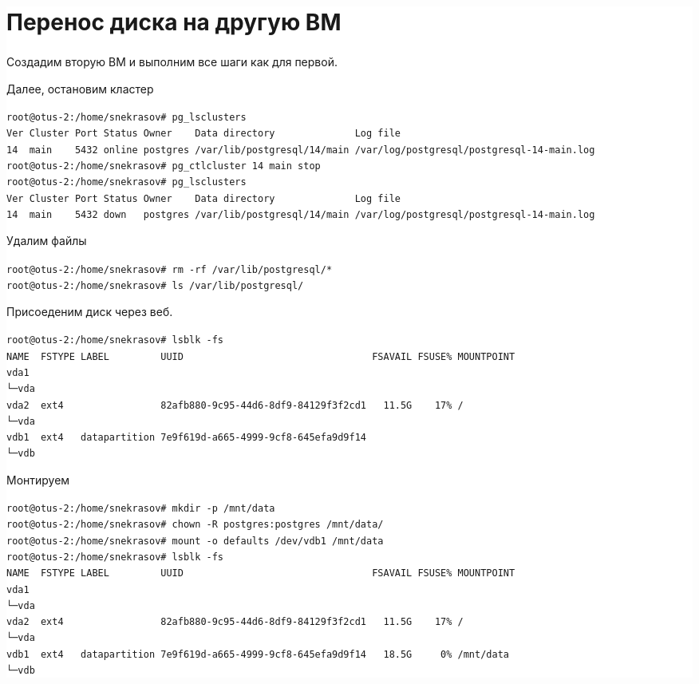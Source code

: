 # **Перенос диска на другую ВМ**

Создадим вторую ВМ и выполним все шаги как для первой.


Далее, остановим кластер
```
root@otus-2:/home/snekrasov# pg_lsclusters
Ver Cluster Port Status Owner    Data directory              Log file
14  main    5432 online postgres /var/lib/postgresql/14/main /var/log/postgresql/postgresql-14-main.log
root@otus-2:/home/snekrasov# pg_ctlcluster 14 main stop
root@otus-2:/home/snekrasov# pg_lsclusters
Ver Cluster Port Status Owner    Data directory              Log file
14  main    5432 down   postgres /var/lib/postgresql/14/main /var/log/postgresql/postgresql-14-main.log

```
Удалим файлы
```
root@otus-2:/home/snekrasov# rm -rf /var/lib/postgresql/*
root@otus-2:/home/snekrasov# ls /var/lib/postgresql/

```
Присоеденим диск через веб.

```
root@otus-2:/home/snekrasov# lsblk -fs
NAME  FSTYPE LABEL         UUID                                 FSAVAIL FSUSE% MOUNTPOINT
vda1
└─vda
vda2  ext4                 82afb880-9c95-44d6-8df9-84129f3f2cd1   11.5G    17% /
└─vda
vdb1  ext4   datapartition 7e9f619d-a665-4999-9cf8-645efa9d9f14
└─vdb
```
Монтируем

```
root@otus-2:/home/snekrasov# mkdir -p /mnt/data
root@otus-2:/home/snekrasov# chown -R postgres:postgres /mnt/data/
root@otus-2:/home/snekrasov# mount -o defaults /dev/vdb1 /mnt/data
root@otus-2:/home/snekrasov# lsblk -fs
NAME  FSTYPE LABEL         UUID                                 FSAVAIL FSUSE% MOUNTPOINT
vda1
└─vda
vda2  ext4                 82afb880-9c95-44d6-8df9-84129f3f2cd1   11.5G    17% /
└─vda
vdb1  ext4   datapartition 7e9f619d-a665-4999-9cf8-645efa9d9f14   18.5G     0% /mnt/data
└─vdb

```

